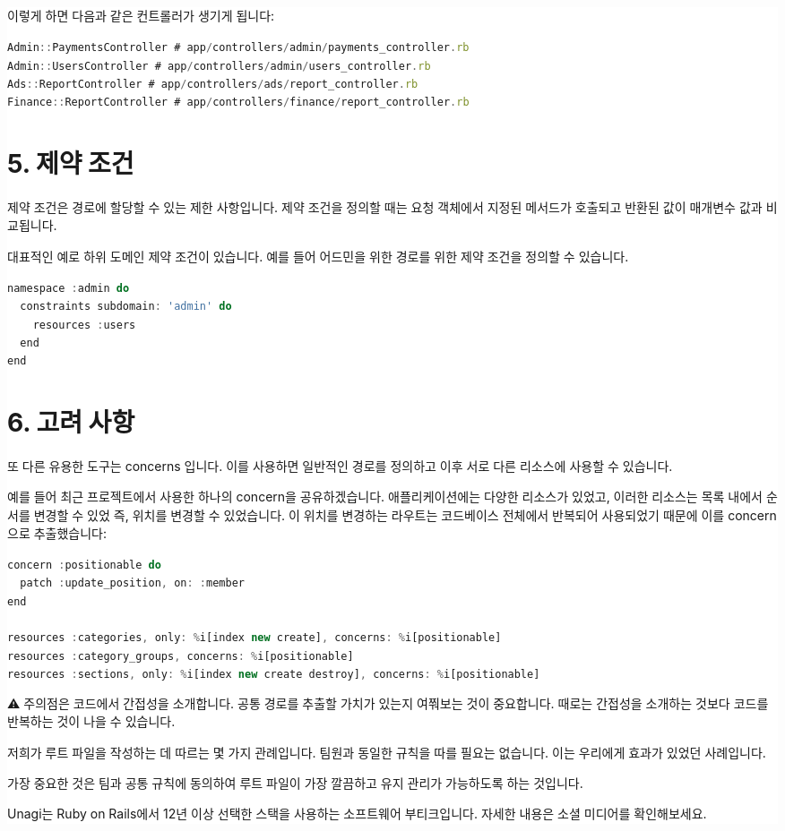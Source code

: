 이렇게 하면 다음과 같은 컨트롤러가 생기게 됩니다:

```js
Admin::PaymentsController # app/controllers/admin/payments_controller.rb
Admin::UsersController # app/controllers/admin/users_controller.rb
Ads::ReportController # app/controllers/ads/report_controller.rb
Finance::ReportController # app/controllers/finance/report_controller.rb
```

<div class="content-ad"></div>

# 5. 제약 조건

제약 조건은 경로에 할당할 수 있는 제한 사항입니다. 제약 조건을 정의할 때는 요청 객체에서 지정된 메서드가 호출되고 반환된 값이 매개변수 값과 비교됩니다.

대표적인 예로 하위 도메인 제약 조건이 있습니다. 예를 들어 어드민을 위한 경로를 위한 제약 조건을 정의할 수 있습니다.

```js
namespace :admin do
  constraints subdomain: 'admin' do
    resources :users
  end
end
```

<div class="content-ad"></div>

# 6. 고려 사항

또 다른 유용한 도구는 concerns 입니다. 이를 사용하면 일반적인 경로를 정의하고 이후 서로 다른 리소스에 사용할 수 있습니다.

예를 들어 최근 프로젝트에서 사용한 하나의 concern을 공유하겠습니다. 애플리케이션에는 다양한 리소스가 있었고, 이러한 리소스는 목록 내에서 순서를 변경할 수 있었 즉, 위치를 변경할 수 있었습니다. 이 위치를 변경하는 라우트는 코드베이스 전체에서 반복되어 사용되었기 때문에 이를 concern으로 추출했습니다:

```js
concern :positionable do
  patch :update_position, on: :member
end

resources :categories, only: %i[index new create], concerns: %i[positionable]
resources :category_groups, concerns: %i[positionable]
resources :sections, only: %i[index new create destroy], concerns: %i[positionable]
```

<div class="content-ad"></div>

⚠️ 주의점은 코드에서 간접성을 소개합니다. 공통 경로를 추출할 가치가 있는지 여쭤보는 것이 중요합니다. 때로는 간접성을 소개하는 것보다 코드를 반복하는 것이 나을 수 있습니다.

저희가 루트 파일을 작성하는 데 따르는 몇 가지 관례입니다. 팀원과 동일한 규칙을 따를 필요는 없습니다. 이는 우리에게 효과가 있었던 사례입니다.

가장 중요한 것은 팀과 공통 규칙에 동의하여 루트 파일이 가장 깔끔하고 유지 관리가 가능하도록 하는 것입니다.

Unagi는 Ruby on Rails에서 12년 이상 선택한 스택을 사용하는 소프트웨어 부티크입니다. 자세한 내용은 소셜 미디어를 확인해보세요.
